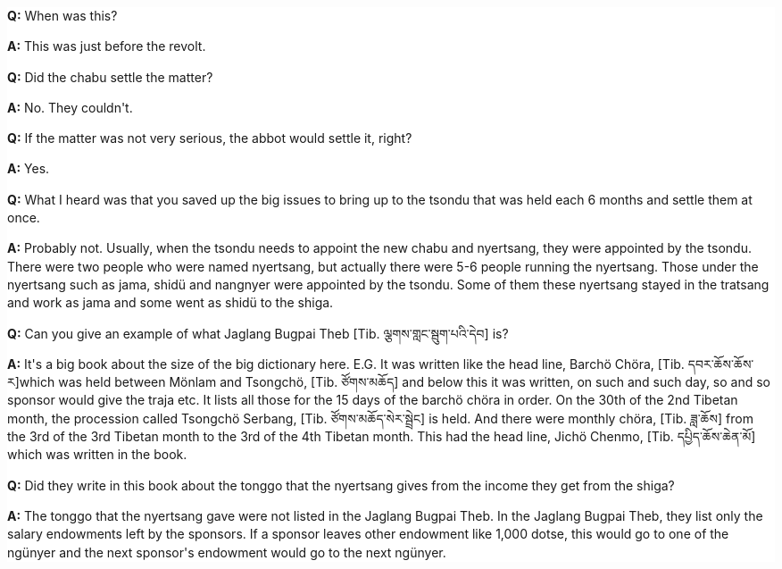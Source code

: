 **Q:**  When was this?   

**A:**  This was just before the revolt.   

**Q:**  Did the <span class="tooltip" data-text="[tib. ཕྱག་སྦུག] A manager (of estates and endowments) of a monastic college or monastic khamtsen.">chabu</span> settle the matter?   

**A:**  No. They couldn't.   

**Q:**  If the matter was not very serious, the abbot would settle it, right?   

**A:**  Yes.   

**Q:**  What I heard was that you saved up the big issues to bring up to the <span class="tooltip" data-text="[tib. ཚོགས་འདུ] 1. The general name for the various types of Tibetan government assemblies. 2. Any assembly, e.g., the assembly (meeting) of monks in a college.">tsondu</span> that was held each 6 months and settle them at once.   

**A:**  Probably not. Usually, when the <span class="tooltip" data-text="[tib. ཚོགས་འདུ] 1. The general name for the various types of Tibetan government assemblies. 2. Any assembly, e.g., the assembly (meeting) of monks in a college.">tsondu</span> needs to appoint the new <span class="tooltip" data-text="[tib. ཕྱག་སྦུག] A manager (of estates and endowments) of a monastic college or monastic khamtsen.">chabu</span> and <span class="tooltip" data-text="[tib. གཉེར་ཚང] 1. Storehouse. 2. Steward, person in charge of a storehouse. 3. A monastic official in charge of storerooms.">nyertsang</span>, they were appointed by the tsondu. There were two people who were named nyertsang, but actually there were 5-6 people running the nyertsang. Those under the nyertsang such as <span class="tooltip" data-text="[tib. ཇ་མ] The monk(s) in charge of a monastery&#x27;s kitchen.">jama</span>, shidü and nangnyer were appointed by the tsondu. Some of them these nyertsang stayed in the <span class="tooltip" data-text="[tib. གྲྭ་ཚང] A &quot;college&quot; within a monastery, for example, in Drepung Monastery there were four main tratsang: Gomang, Loseling, Deyang and Ngagpa. These tratsang were property owning corporate entities and included monks who were organized into residential dormitories called Khamtsen.">tratsang</span> and work as jama and some went as shidü to the shiga.   

**Q:**  Can you give an example of what Jaglang Bugpai Theb [Tib. ལྕགས་གླང་སྦུག་པའི་དེབ] is?   

**A:**  It's a big book about the size of the big dictionary here. E.G. It was written like the head line, Barchö Chöra, [Tib. དབར་ཆོས་ཆོས་ར]which was held between Mönlam and Tsongchö, [Tib. ཙོགས་མཆོད] and below this it was written, on such and such day, so and so sponsor would give the <span class="tooltip" data-text="[tib. གྲྭ་ཇ] The prayer session sponsored by the tratsang (college) at which tea was served to its monks who attended.">traja</span> etc. It lists all those for the 15 days of the barchö <span class="tooltip" data-text="[tib. ཆོས་ར] The special grove (&quot;dharma grove&quot;) in monasteries where monks formally met to practice debating.">chöra</span> in order. On the 30th of the 2nd Tibetan month, the procession called Tsongchö Serbang, [Tib. ཙོགས་མཆོད་སེར་སྦྲེང] is held. And there were monthly chöra, [Tib. ཟླ་ཆོས] from the 3rd of the 3rd Tibetan month to the 3rd of the 4th Tibetan month. This had the head line, Jichö Chenmo, [Tib. དཔྱིད་ཆོས་ཆེན་མོ] which was written in the book.   

**Q:**  Did they write in this book about the <span class="tooltip" data-text="[tib. གཏོང་སྒོ] A monastic obligation to provide the food and other necessary items served at a monastic prayer assembly meeting or some other rite; this was often a required obligation for monastic officials at the end of their term of office.">tonggo</span> that the <span class="tooltip" data-text="[tib. གཉེར་ཚང] 1. Storehouse. 2. Steward, person in charge of a storehouse. 3. A monastic official in charge of storerooms.">nyertsang</span> gives from the income they get from the <span class="tooltip" data-text="[tib. གཞིས་ཀ] A manorial estate.">shiga</span>?   

**A:**  The <span class="tooltip" data-text="[tib. གཏོང་སྒོ] A monastic obligation to provide the food and other necessary items served at a monastic prayer assembly meeting or some other rite; this was often a required obligation for monastic officials at the end of their term of office.">tonggo</span> that the <span class="tooltip" data-text="[tib. གཉེར་ཚང] 1. Storehouse. 2. Steward, person in charge of a storehouse. 3. A monastic official in charge of storerooms.">nyertsang</span> gave were not listed in the Jaglang Bugpai Theb. In the Jaglang Bugpai Theb, they list only the salary endowments left by the sponsors. If a sponsor leaves other endowment like 1,000 <span class="tooltip" data-text="[tib. རྡོ་ཚད] A currency unit in traditional Tibet that was equal to 50 ngüsang.">dotse</span>, this would go to one of the <span class="tooltip" data-text="[tib. དངུལ་གཉེར] Accountant, bookkeeper, cashier. Someone in charge of cash.">ngünyer</span> and the next sponsor's endowment would go to the next ngünyer.   

